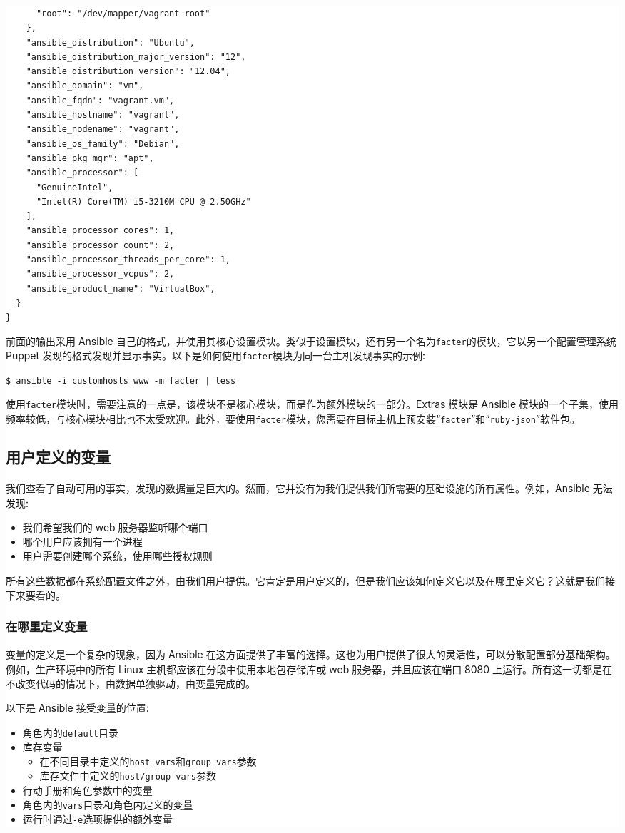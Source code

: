 ```
      "root": "/dev/mapper/vagrant-root"
    },
    "ansible_distribution": "Ubuntu",
    "ansible_distribution_major_version": "12",
    "ansible_distribution_version": "12.04",
    "ansible_domain": "vm",
    "ansible_fqdn": "vagrant.vm",
    "ansible_hostname": "vagrant",
    "ansible_nodename": "vagrant",
    "ansible_os_family": "Debian",
    "ansible_pkg_mgr": "apt",
    "ansible_processor": [
      "GenuineIntel",
      "Intel(R) Core(TM) i5-3210M CPU @ 2.50GHz"
    ],
    "ansible_processor_cores": 1,
    "ansible_processor_count": 2,
    "ansible_processor_threads_per_core": 1,
    "ansible_processor_vcpus": 2,
    "ansible_product_name": "VirtualBox",
  }
}
```

前面的输出采用 Ansible 自己的格式，并使用其核心设置模块。类似于设置模块，还有另一个名为`facter`的模块，它以另一个配置管理系统 Puppet 发现的格式发现并显示事实。以下是如何使用`facter`模块为同一台主机发现事实的示例:

```
$ ansible -i customhosts www -m facter | less

```

使用`facter`模块时，需要注意的一点是，该模块不是核心模块，而是作为额外模块的一部分。Extras 模块是 Ansible 模块的一个子集，使用频率较低，与核心模块相比也不太受欢迎。此外，要使用`facter`模块，您需要在目标主机上预安装“`facter`”和“`ruby-json`”软件包。

## 用户定义的变量

我们查看了自动可用的事实，发现的数据量是巨大的。然而，它并没有为我们提供我们所需要的基础设施的所有属性。例如，Ansible 无法发现:

*   我们希望我们的 web 服务器监听哪个端口
*   哪个用户应该拥有一个进程
*   用户需要创建哪个系统，使用哪些授权规则

所有这些数据都在系统配置文件之外，由我们用户提供。它肯定是用户定义的，但是我们应该如何定义它以及在哪里定义它？这就是我们接下来要看的。

### 在哪里定义变量

变量的定义是一个复杂的现象，因为 Ansible 在这方面提供了丰富的选择。这也为用户提供了很大的灵活性，可以分散配置部分基础架构。例如，生产环境中的所有 Linux 主机都应该在分段中使用本地包存储库或 web 服务器，并且应该在端口 8080 上运行。所有这一切都是在不改变代码的情况下，由数据单独驱动，由变量完成的。

以下是 Ansible 接受变量的位置:

*   角色内的`default`目录
*   库存变量
    *   在不同目录中定义的`host_vars`和`group_vars`参数
    *   库存文件中定义的`host/group vars`参数
*   行动手册和角色参数中的变量
*   角色内的`vars`目录和角色内定义的变量
*   运行时通过`-e`选项提供的额外变量
